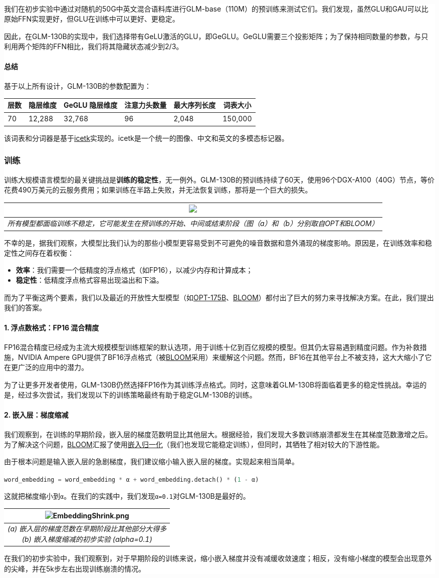 我们在初步实验中通过对随机的50G中英文混合语料库进行GLM-base（110M）的预训练来测试它们。我们发现，虽然GLU和GAU可以比原始FFN实现更好，但GLU在训练中可以更好、更稳定。

因此，在GLM-130B的实现中，我们选择带有GeLU激活的GLU，即GeGLU。GeGLU需要三个投影矩阵；为了保持相同数量的参数，与只利用两个矩阵的FFN相比，我们将其隐藏状态减少到2/3。

#### 总结

基于以上所有设计，GLM-130B的参数配置为：

|  层数  |   隐层维度   |   GeGLU 隐层维度   |   注意力头数量  |     最大序列长度    |  词表大小   |
|--------|--------------|--------------------|-----------------|---------------------|-------------|
| 70     | 12,288       | 32,768             | 96              | 2,048               | 150,000     |

该词表和分词器是基于[icetk](https://github.com/THUDM/icetk)实现的。icetk是一个统一的图像、中文和英文的多模态标记器。

### 训练
训练大规模语言模型的最关键挑战是**训练的稳定性**，无一例外。GLM-130B的预训练持续了60天，使用96个DGX-A100（40G）节点，等价花费490万美元的云服务费用；如果训练在半路上失败，并无法恢复训练，那将是一个巨大的损失。

| <img src="resources/E42321373D22DE198231279B5856BB42.png" width=500px> | 
|:--:| 
| *所有模型都面临训练不稳定，它可能发生在预训练的开始、中间或结束阶段（图（a）和（b）分别取自OPT和BLOOM）* | 

不幸的是，据我们观察，大模型比我们认为的那些小模型更容易受到不可避免的噪音数据和意外涌现的梯度影响。原因是，在训练效率和稳定性之间存在着权衡：

* **效率**：我们需要一个低精度的浮点格式（如FP16），以减少内存和计算成本；
* **稳定性**：低精度浮点格式容易出现溢出和下溢。

而为了平衡这两个要素，我们以及最近的开放性大型模型（如[OPT-175B](https://arxiv.org/abs/2205.01068)、[BLOOM](https://huggingface.co/bigscience/bloom)）都付出了巨大的努力来寻找解决方案。在此，我们提出我们的答案。

#### 1\. 浮点数格式：FP16 混合精度

FP16混合精度已经成为主流大规模模型训练框架的默认选项，用于训练十亿到百亿规模的模型。但其仍太容易遇到精度问题。作为补救措施，NVIDIA Ampere GPU提供了BF16浮点格式（被[BLOOM](https://huggingface.co/bigscience/bloom)采用）来缓解这个问题。然而，BF16在其他平台上不被支持，这大大缩小了它在更广泛的应用中的潜力。

为了让更多开发者使用，GLM-130B仍然选择FP16作为其训练浮点格式。同时，这意味着GLM-130B将面临着更多的稳定性挑战。幸运的是，经过多次尝试，我们发现以下的训练策略最终有助于稳定GLM-130B的训练。

#### 2\. 嵌入层：梯度缩减

我们观察到，在训练的早期阶段，嵌入层的梯度范数明显比其他层大。根据经验，我们发现大多数训练崩溃都发生在其梯度范数激增之后。为了解决这个问题，[BLOOM](https://huggingface.co/bigscience/bloom)汇报了使用[嵌入归一化](https://openreview.net/pdf?id=rI7BL3fHIZq)（我们也发现它能稳定训练），但同时，其牺牲了相对较大的下游性能。

由于根本问题是输入嵌入层的急剧梯度，我们建议缩小输入嵌入层的梯度。实现起来相当简单。

```python
word_embedding = word_embedding * α + word_embedding.detach() * (1 - α)
```

这就把梯度缩小到`α`。在我们的实践中，我们发现`α=0.1`对GLM-130B是最好的。

| ![EmbeddingShrink.png](resources/03DF31017FE184DB45D41DFFC6F80EF0.png) | 
|:--:| 
| *(a) 嵌入层的梯度范数在早期阶段比其他部分大得多 <br> (b) 嵌入梯度缩减的初步实验 (alpha=0.1)* | 

在我们的初步实验中，我们观察到，对于早期阶段的训练来说，缩小嵌入梯度并没有减缓收敛速度；相反，没有缩小梯度的模型会出现意外的尖峰，并在5k步左右出现训练崩溃的情况。
